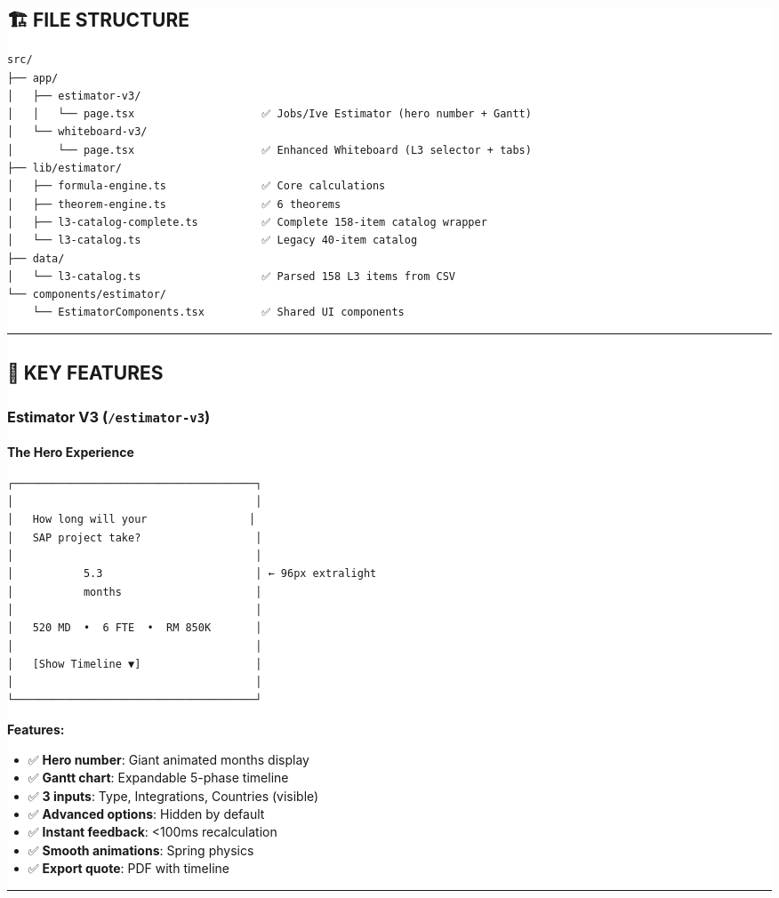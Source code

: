 
## 🏗️ FILE STRUCTURE

```
src/
├── app/
│   ├── estimator-v3/
│   │   └── page.tsx                    ✅ Jobs/Ive Estimator (hero number + Gantt)
│   └── whiteboard-v3/
│       └── page.tsx                    ✅ Enhanced Whiteboard (L3 selector + tabs)
├── lib/estimator/
│   ├── formula-engine.ts               ✅ Core calculations
│   ├── theorem-engine.ts               ✅ 6 theorems
│   ├── l3-catalog-complete.ts          ✅ Complete 158-item catalog wrapper
│   └── l3-catalog.ts                   ✅ Legacy 40-item catalog
├── data/
│   └── l3-catalog.ts                   ✅ Parsed 158 L3 items from CSV
└── components/estimator/
    └── EstimatorComponents.tsx         ✅ Shared UI components
```

---

## 🎯 KEY FEATURES

### Estimator V3 (`/estimator-v3`)

**The Hero Experience**
```
┌──────────────────────────────────────┐
│                                      │
│   How long will your                │
│   SAP project take?                  │
│                                      │
│           5.3                        │ ← 96px extralight
│           months                     │
│                                      │
│   520 MD  •  6 FTE  •  RM 850K       │
│                                      │
│   [Show Timeline ▼]                  │
│                                      │
└──────────────────────────────────────┘
```

**Features:**
- ✅ **Hero number**: Giant animated months display
- ✅ **Gantt chart**: Expandable 5-phase timeline
- ✅ **3 inputs**: Type, Integrations, Countries (visible)
- ✅ **Advanced options**: Hidden by default
- ✅ **Instant feedback**: <100ms recalculation
- ✅ **Smooth animations**: Spring physics
- ✅ **Export quote**: PDF with timeline

---